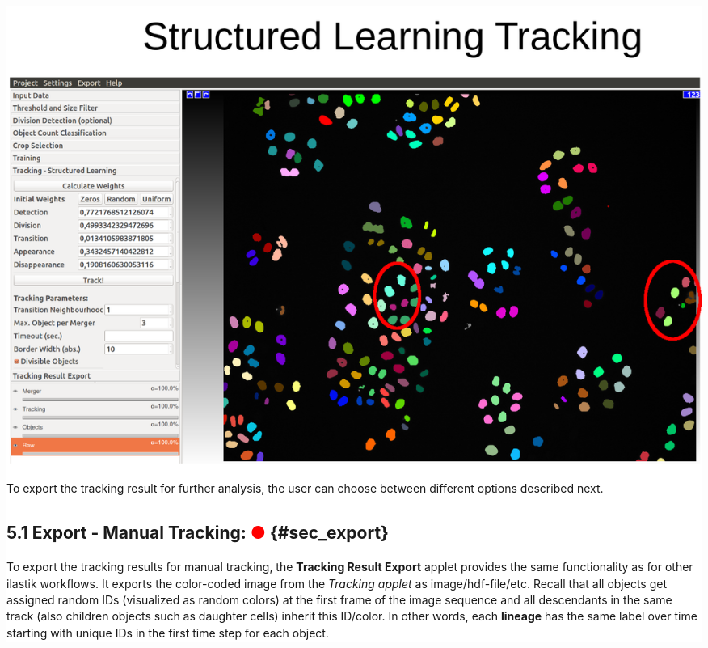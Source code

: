 <a href="./fig/slt_compare_slt_circled.png" data-toggle="lightbox"><img src="./fig/slt_compare_slt_circled.png" class="img-responsive" /></a>
</div>
</div>
 
To export the tracking result for further analysis, the user can choose between different options described next.



## 5.1 Export - Manual Tracking: <span class="hidden-in-sidebar" style="color:red">&#9679;</span> {#sec_export}

To export the tracking results for manual tracking, the **Tracking Result Export** applet
provides the same functionality as for other ilastik workflows. It exports the color-coded image from the *Tracking applet*
as image/hdf-file/etc. 
Recall that all objects get assigned random IDs (visualized as random colors) at the first frame of the image sequence
and all descendants in the same track (also children objects such as daughter cells) inherit this ID/color.
In other words, each **lineage** has the same label over time starting with unique IDs in the first time step for 
each object.
